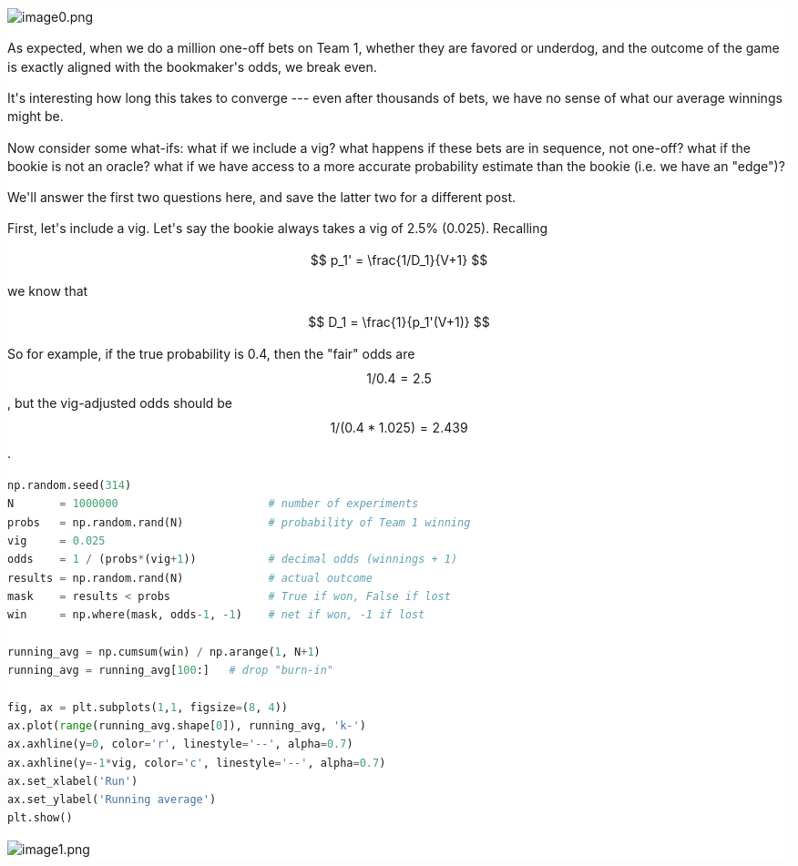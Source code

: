 ```python

```

<img align="center" width="90%"     src="{{ site.github.url }}/images/2025/odds/image0.png" alt="image0.png">

As expected, when we do a million one-off bets on Team 1, whether they are favored or underdog, and the outcome of the game is exactly aligned with the bookmaker's odds, we break even.

It's interesting how long this takes to converge --- even after thousands of bets, we have no sense of what our average winnings might be.

Now consider some what-ifs: what if we include a vig?  what happens if these bets are in sequence, not one-off?  what if the bookie is not an oracle?  what if we have access to a more accurate probability estimate than the bookie (i.e. we have an "edge")?

We'll answer the first two questions here, and save the latter two for a different post.

First, let's include a vig.  Let's say the bookie always takes a vig of 2.5% (0.025). Recalling

$$
p_1' = \frac{1/D_1}{V+1}
$$

we know that 

$$
D_1 = \frac{1}{p_1'(V+1)}
$$

So for example, if the true probability is 0.4, then the "fair" odds are $$1/0.4=2.5$$, but the vig-adjusted odds should be $$1/(0.4*1.025)=2.439$$.

```python
np.random.seed(314)
N       = 1000000                       # number of experiments
probs   = np.random.rand(N)             # probability of Team 1 winning
vig     = 0.025
odds    = 1 / (probs*(vig+1))           # decimal odds (winnings + 1)
results = np.random.rand(N)             # actual outcome
mask    = results < probs               # True if won, False if lost
win     = np.where(mask, odds-1, -1)    # net if won, -1 if lost

running_avg = np.cumsum(win) / np.arange(1, N+1)
running_avg = running_avg[100:]   # drop "burn-in"

fig, ax = plt.subplots(1,1, figsize=(8, 4))
ax.plot(range(running_avg.shape[0]), running_avg, 'k-')
ax.axhline(y=0, color='r', linestyle='--', alpha=0.7)
ax.axhline(y=-1*vig, color='c', linestyle='--', alpha=0.7)
ax.set_xlabel('Run')
ax.set_ylabel('Running average')
plt.show()
```

<img align="center" width="90%"     src="{{ site.github.url }}/images/2025/odds/image1.png" alt="image1.png">
